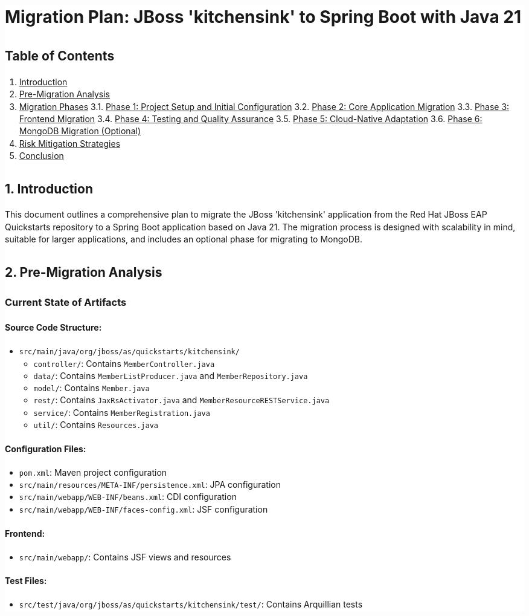 
# Migration Plan: JBoss 'kitchensink' to Spring Boot with Java 21

## Table of Contents
1. [Introduction](#introduction)
2. [Pre-Migration Analysis](#pre-migration-analysis)
3. [Migration Phases](#migration-phases)
   3.1. [Phase 1: Project Setup and Initial Configuration](#phase-1-project-setup-and-initial-configuration)
   3.2. [Phase 2: Core Application Migration](#phase-2-core-application-migration)
   3.3. [Phase 3: Frontend Migration](#phase-3-frontend-migration)
   3.4. [Phase 4: Testing and Quality Assurance](#phase-4-testing-and-quality-assurance)
   3.5. [Phase 5: Cloud-Native Adaptation](#phase-5-cloud-native-adaptation)
   3.6. [Phase 6: MongoDB Migration (Optional)](#phase-6-mongodb-migration-optional)
4. [Risk Mitigation Strategies](#risk-mitigation-strategies)
5. [Conclusion](#conclusion)

## 1. Introduction <a name="introduction"></a>

This document outlines a comprehensive plan to migrate the JBoss 'kitchensink' application from the Red Hat JBoss EAP Quickstarts repository to a Spring Boot application based on Java 21. The migration process is designed with scalability in mind, suitable for larger applications, and includes an optional phase for migrating to MongoDB.

## 2. Pre-Migration Analysis <a name="pre-migration-analysis"></a>

### Current State of Artifacts

#### Source Code Structure:
- `src/main/java/org/jboss/as/quickstarts/kitchensink/`
  - `controller/`: Contains `MemberController.java`
  - `data/`: Contains `MemberListProducer.java` and `MemberRepository.java`
  - `model/`: Contains `Member.java`
  - `rest/`: Contains `JaxRsActivator.java` and `MemberResourceRESTService.java`
  - `service/`: Contains `MemberRegistration.java`
  - `util/`: Contains `Resources.java`

#### Configuration Files:
- `pom.xml`: Maven project configuration
- `src/main/resources/META-INF/persistence.xml`: JPA configuration
- `src/main/webapp/WEB-INF/beans.xml`: CDI configuration
- `src/main/webapp/WEB-INF/faces-config.xml`: JSF configuration

#### Frontend:
- `src/main/webapp/`: Contains JSF views and resources

#### Test Files:
- `src/test/java/org/jboss/as/quickstarts/kitchensink/test/`: Contains Arquillian tests
